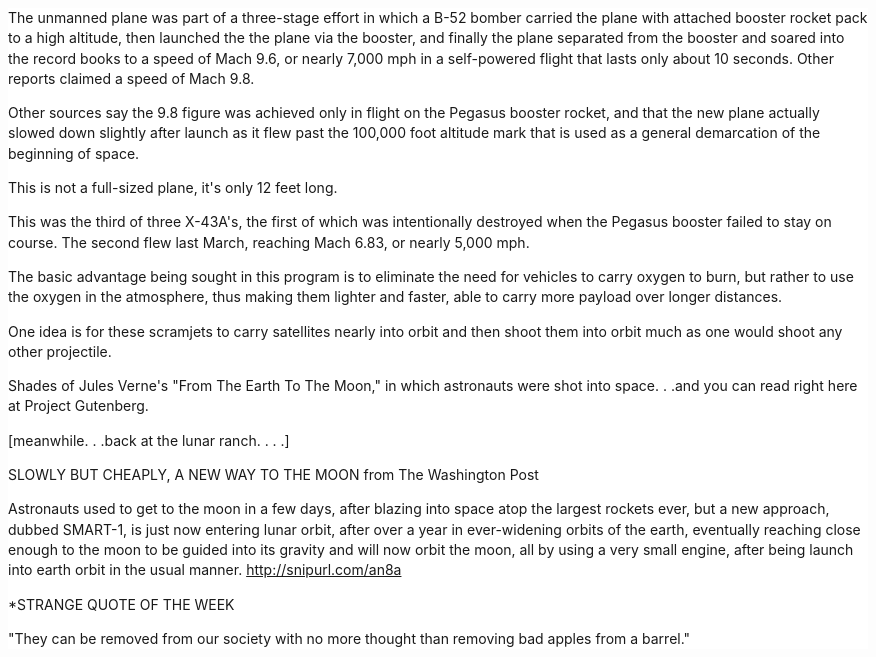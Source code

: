 The unmanned plane was part of a three-stage effort
in which a B-52 bomber carried the plane with attached
booster rocket pack to a high altitude, then launched
the the plane via the booster, and finally the plane
separated from the booster and soared into the record
books to a speed of Mach 9.6, or nearly 7,000 mph in
a self-powered flight that lasts only about 10 seconds.
Other reports claimed a speed of Mach 9.8.

Other sources say the 9.8 figure was achieved only in
flight on the Pegasus booster rocket, and that the new
plane actually slowed down slightly after launch as it
flew past the 100,000 foot altitude mark that is used
as a general demarcation of the beginning of space.

This is not a full-sized plane, it's only 12 feet long.

This was the third of three X-43A's, the first of which
was intentionally destroyed when the Pegasus booster
failed to stay on course.  The second flew last March,
reaching Mach 6.83, or nearly 5,000 mph.

The basic advantage being sought in this program is to
eliminate the need for vehicles to carry oxygen to burn,
but rather to use the oxygen in the atmosphere, thus making
them lighter and faster, able to carry more payload over
longer distances.

One idea is for these scramjets to carry satellites nearly
into orbit and then shoot them into orbit much as one would
shoot any other projectile.

Shades of Jules Verne's "From The Earth To The Moon," in which
astronauts were shot into space. . .and you can read right here
at Project Gutenberg.

[meanwhile. . .back at the lunar ranch. . . .]


SLOWLY BUT CHEAPLY, A NEW WAY TO THE MOON
from The Washington Post

Astronauts used to get to the moon in a few days, after blazing
into space atop the largest rockets ever, but a new approach,
dubbed SMART-1, is just now entering lunar orbit, after over a
year in ever-widening orbits of the earth, eventually reaching
close enough to the moon to be guided into its gravity and will
now orbit the moon, all by using a very small engine, after being
launch into earth orbit in the usual manner.
http://snipurl.com/an8a


*STRANGE QUOTE OF THE WEEK

"They can be removed from our society
with no more thought than removing
bad apples from a barrel."
